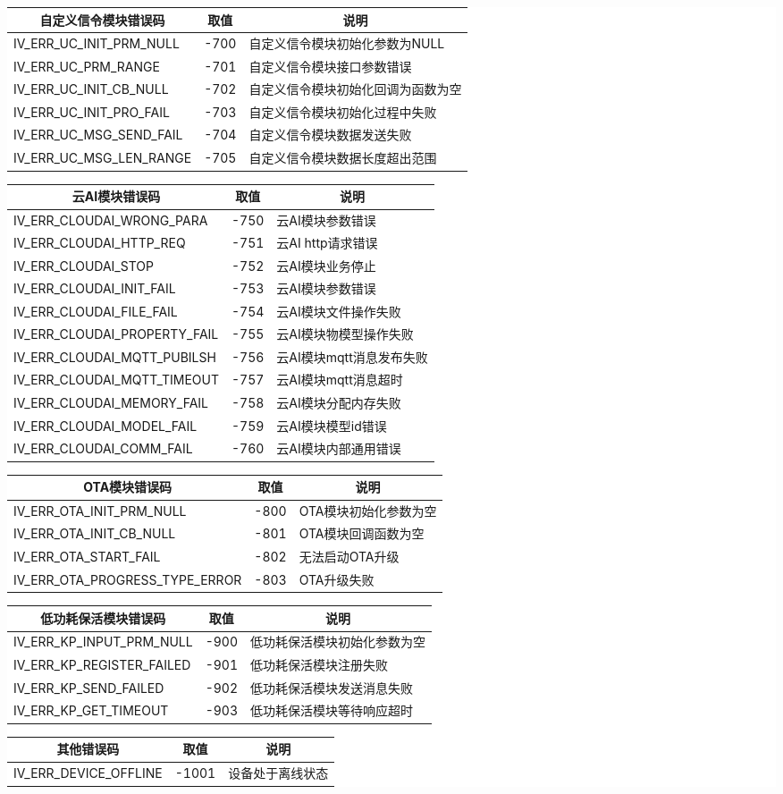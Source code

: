 | 自定义信令模块错误码    | 取值 | 说明                               |
| ----------------------- | ---- | ---------------------------------- |
| IV_ERR_UC_INIT_PRM_NULL | -700 | 自定义信令模块初始化参数为NULL     |
| IV_ERR_UC_PRM_RANGE     | -701 | 自定义信令模块接口参数错误         |
| IV_ERR_UC_INIT_CB_NULL  | -702 | 自定义信令模块初始化回调为函数为空 |
| IV_ERR_UC_INIT_PRO_FAIL | -703 | 自定义信令模块初始化过程中失败     |
| IV_ERR_UC_MSG_SEND_FAIL | -704 | 自定义信令模块数据发送失败         |
| IV_ERR_UC_MSG_LEN_RANGE | -705 | 自定义信令模块数据长度超出范围     |

| 云AI模块错误码               | 取值 | 说明                     |
| ---------------------------- | ---- | ------------------------ |
| IV_ERR_CLOUDAI_WRONG_PARA    | -750 | 云AI模块参数错误         |
| IV_ERR_CLOUDAI_HTTP_REQ      | -751 | 云AI http请求错误        |
| IV_ERR_CLOUDAI_STOP          | -752 | 云AI模块业务停止         |
| IV_ERR_CLOUDAI_INIT_FAIL     | -753 | 云AI模块参数错误         |
| IV_ERR_CLOUDAI_FILE_FAIL     | -754 | 云AI模块文件操作失败     |
| IV_ERR_CLOUDAI_PROPERTY_FAIL | -755 | 云AI模块物模型操作失败   |
| IV_ERR_CLOUDAI_MQTT_PUBILSH  | -756 | 云AI模块mqtt消息发布失败 |
| IV_ERR_CLOUDAI_MQTT_TIMEOUT  | -757 | 云AI模块mqtt消息超时     |
| IV_ERR_CLOUDAI_MEMORY_FAIL   | -758 | 云AI模块分配内存失败     |
| IV_ERR_CLOUDAI_MODEL_FAIL    | -759 | 云AI模块模型id错误       |
| IV_ERR_CLOUDAI_COMM_FAIL     | -760 | 云AI模块内部通用错误     |

| OTA模块错误码                  | 取值 | 说明                  |
| ------------------------------ | ---- | --------------------- |
| IV_ERR_OTA_INIT_PRM_NULL       | -800 | OTA模块初始化参数为空 |
| IV_ERR_OTA_INIT_CB_NULL        | -801 | OTA模块回调函数为空   |
| IV_ERR_OTA_START_FAIL          | -802 | 无法启动OTA升级       |
| IV_ERR_OTA_PROGRESS_TYPE_ERROR | -803 | OTA升级失败           |

| 低功耗保活模块错误码      | 取值 | 说明                         |
| ------------------------- | ---- | ---------------------------- |
| IV_ERR_KP_INPUT_PRM_NULL  | -900 | 低功耗保活模块初始化参数为空 |
| IV_ERR_KP_REGISTER_FAILED | -901 | 低功耗保活模块注册失败       |
| IV_ERR_KP_SEND_FAILED     | -902 | 低功耗保活模块发送消息失败   |
| IV_ERR_KP_GET_TIMEOUT     | -903 | 低功耗保活模块等待响应超时   |

| 其他错误码            | 取值  | 说明             |
| --------------------- | ----- | ---------------- |
| IV_ERR_DEVICE_OFFLINE | -1001 | 设备处于离线状态 |

